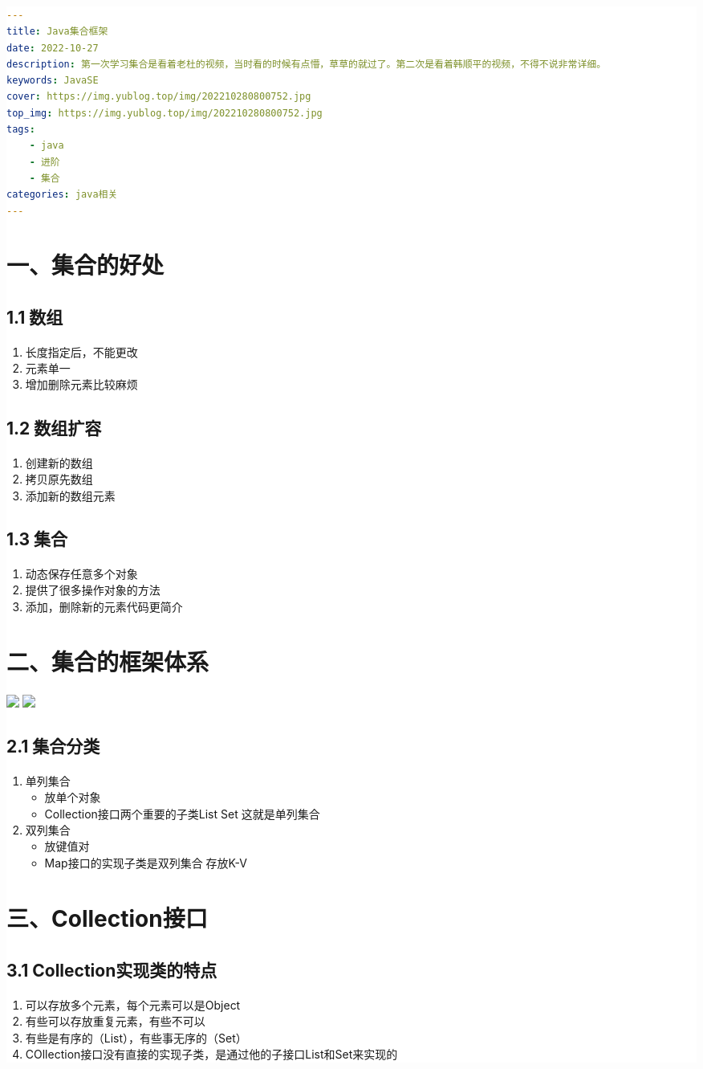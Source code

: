 ```yaml
---
title: Java集合框架
date: 2022-10-27
description: 第一次学习集合是看着老杜的视频，当时看的时候有点懵，草草的就过了。第二次是看着韩顺平的视频，不得不说非常详细。
keywords: JavaSE
cover: https://img.yublog.top/img/202210280800752.jpg
top_img: https://img.yublog.top/img/202210280800752.jpg
tags: 
	- java
	- 进阶
	- 集合
categories: java相关
---
```


# 一、集合的好处
## 1.1 数组
1. 长度指定后，不能更改
2. 元素单一
3. 增加删除元素比较麻烦

## 1.2 数组扩容
1. 创建新的数组
2. 拷贝原先数组
3. 添加新的数组元素

## 1.3 集合
1. 动态保存任意多个对象
2. 提供了很多操作对象的方法
3. 添加，删除新的元素代码更简介

# 二、集合的框架体系
![](https://img.yublog.top/img/202210280812299.png)
![](https://img.yublog.top/img/202210280814241.png)
## 2.1 集合分类
1. 单列集合
	- 放单个对象
	- Collection接口两个重要的子类List Set 这就是单列集合
2. 双列集合
	- 放键值对
	- Map接口的实现子类是双列集合 存放K-V

# 三、Collection接口
## 3.1 Collection实现类的特点
1. 可以存放多个元素，每个元素可以是Object
2. 有些可以存放重复元素，有些不可以
3. 有些是有序的（List），有些事无序的（Set）
4. COllection接口没有直接的实现子类，是通过他的子接口List和Set来实现的
